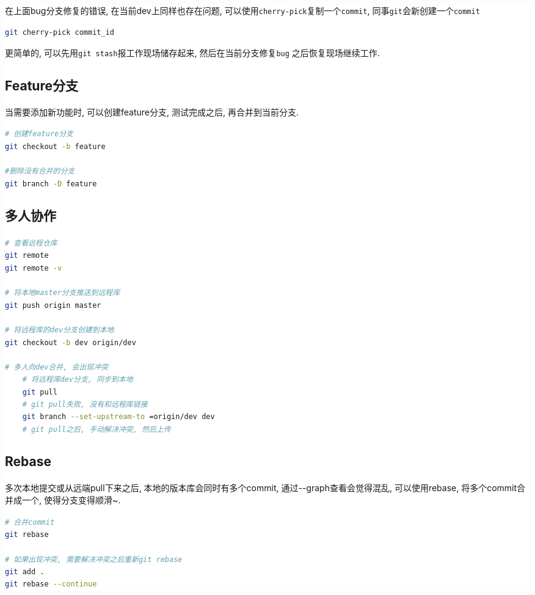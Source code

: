 在上面bug分支修复的错误, 在当前dev上同样也存在问题, 可以使用```cherry-pick```复制一个```commit```, 同事```git```会新创建一个```commit```

```bash
git cherry-pick commit_id
```

更简单的, 可以先用```git stash```报工作现场储存起来, 然后在当前分支修复```bug``` 之后恢复现场继续工作.





## Feature分支

当需要添加新功能时, 可以创建feature分支, 测试完成之后, 再合并到当前分支.

```bash
# 创建feature分支
git checkout -b feature

#删除没有合并的分支
git branch -D feature
```





## 多人协作

```bash
# 查看远程仓库
git remote
git remote -v

# 将本地master分支推送到远程库
git push origin master

# 将远程库的dev分支创建到本地
git checkout -b dev origin/dev

# 多人向dev合并, 会出现冲突
	# 将远程库dev分支, 同步到本地
	git pull
	# git pull失败, 没有和远程库链接
	git branch --set-upstream-to =origin/dev dev
	# git pull之后, 手动解决冲突, 然后上传
```



## Rebase

多次本地提交或从远端pull下来之后, 本地的版本库会同时有多个commit, 通过--graph查看会觉得混乱, 可以使用rebase, 将多个commit合并成一个, 使得分支变得顺滑~.

```bash
# 合并commit
git rebase

# 如果出现冲突, 需要解决冲突之后重新git rebase
git add .
git rebase --continue
```
